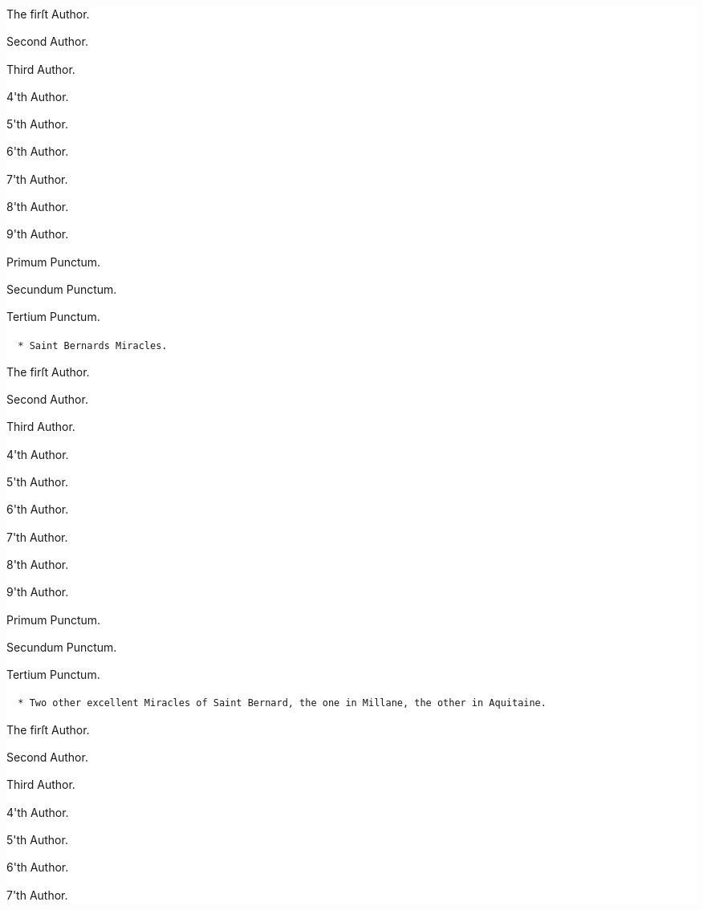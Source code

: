The firſt Author.

Second Author.

Third Author.

4'th Author.

5'th Author.

6'th Author.

7'th Author.

8'th Author.

9'th Author.

Primum Punctum.

Secundum Punctum.

Tertium Punctum.

      * Saint Bernards Miracles.

The firſt Author.

Second Author.

Third Author.

4'th Author.

5'th Author.

6'th Author.

7'th Author.

8'th Author.

9'th Author.

Primum Punctum.

Secundum Punctum.

Tertium Punctum.

      * Two other excellent Miracles of Saint Bernard, the one in Millane, the other in Aquitaine.

The firſt Author.

Second Author.

Third Author.

4'th Author.

5'th Author.

6'th Author.

7'th Author.
